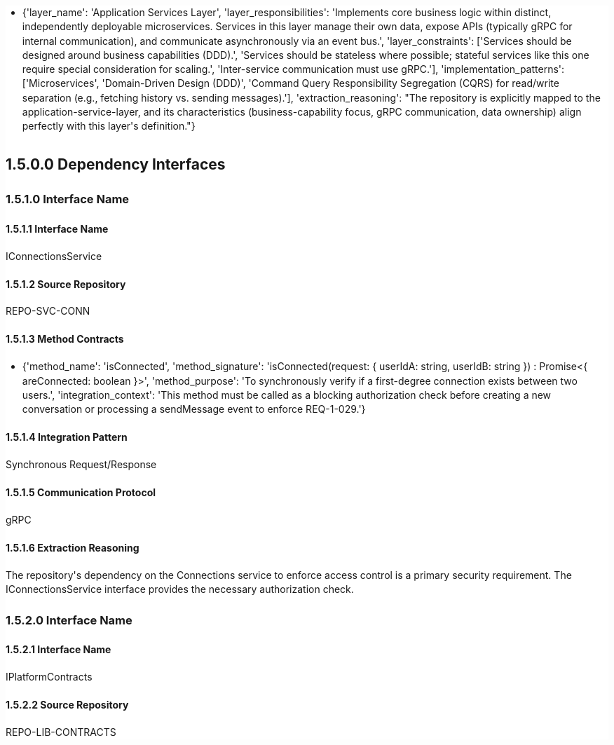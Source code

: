 - {'layer_name': 'Application Services Layer', 'layer_responsibilities': 'Implements core business logic within distinct, independently deployable microservices. Services in this layer manage their own data, expose APIs (typically gRPC for internal communication), and communicate asynchronously via an event bus.', 'layer_constraints': ['Services should be designed around business capabilities (DDD).', 'Services should be stateless where possible; stateful services like this one require special consideration for scaling.', 'Inter-service communication must use gRPC.'], 'implementation_patterns': ['Microservices', 'Domain-Driven Design (DDD)', 'Command Query Responsibility Segregation (CQRS) for read/write separation (e.g., fetching history vs. sending messages).'], 'extraction_reasoning': "The repository is explicitly mapped to the application-service-layer, and its characteristics (business-capability focus, gRPC communication, data ownership) align perfectly with this layer's definition."}

## 1.5.0.0 Dependency Interfaces

### 1.5.1.0 Interface Name

#### 1.5.1.1 Interface Name

IConnectionsService

#### 1.5.1.2 Source Repository

REPO-SVC-CONN

#### 1.5.1.3 Method Contracts

- {'method_name': 'isConnected', 'method_signature': 'isConnected(request: { userIdA: string, userIdB: string }) : Promise<{ areConnected: boolean }>', 'method_purpose': 'To synchronously verify if a first-degree connection exists between two users.', 'integration_context': 'This method must be called as a blocking authorization check before creating a new conversation or processing a sendMessage event to enforce REQ-1-029.'}

#### 1.5.1.4 Integration Pattern

Synchronous Request/Response

#### 1.5.1.5 Communication Protocol

gRPC

#### 1.5.1.6 Extraction Reasoning

The repository's dependency on the Connections service to enforce access control is a primary security requirement. The IConnectionsService interface provides the necessary authorization check.

### 1.5.2.0 Interface Name

#### 1.5.2.1 Interface Name

IPlatformContracts

#### 1.5.2.2 Source Repository

REPO-LIB-CONTRACTS
